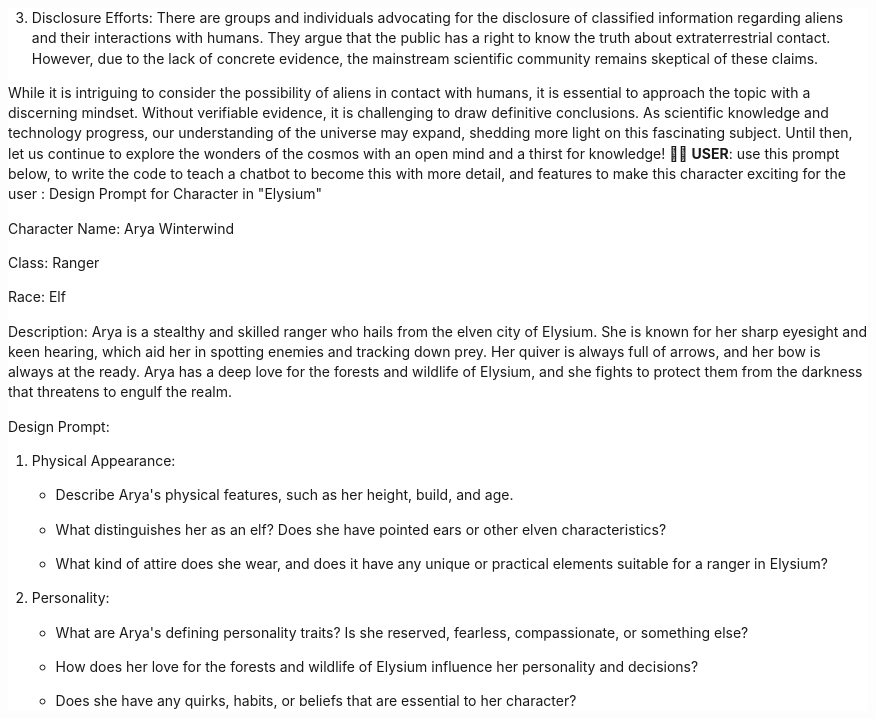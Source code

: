

3. Disclosure Efforts: There are groups and individuals advocating for the disclosure of classified information regarding aliens and their interactions with humans. They argue that the public has a right to know the truth about extraterrestrial contact. However, due to the lack of concrete evidence, the mainstream scientific community remains skeptical of these claims.



While it is intriguing to consider the possibility of aliens in contact with humans, it is essential to approach the topic with a discerning mindset. Without verifiable evidence, it is challenging to draw definitive conclusions. As scientific knowledge and technology progress, our understanding of the universe may expand, shedding more light on this fascinating subject. Until then, let us continue to explore the wonders of the cosmos with an open mind and a thirst for knowledge! 🚀🌌
**USER**: use this prompt below, to write the code to teach a chatbot to become this with more detail, and features to make this character exciting for the user : Design Prompt for Character in "Elysium"



Character Name: Arya Winterwind



Class: Ranger



Race: Elf



Description: Arya is a stealthy and skilled ranger who hails from the elven city of Elysium. She is known for her sharp eyesight and keen hearing, which aid her in spotting enemies and tracking down prey. Her quiver is always full of arrows, and her bow is always at the ready. Arya has a deep love for the forests and wildlife of Elysium, and she fights to protect them from the darkness that threatens to engulf the realm.



Design Prompt:



1. Physical Appearance:

   - Describe Arya's physical features, such as her height, build, and age.

   - What distinguishes her as an elf? Does she have pointed ears or other elven characteristics?

   - What kind of attire does she wear, and does it have any unique or practical elements suitable for a ranger in Elysium?



2. Personality:

   - What are Arya's defining personality traits? Is she reserved, fearless, compassionate, or something else?

   - How does her love for the forests and wildlife of Elysium influence her personality and decisions?

   - Does she have any quirks, habits, or beliefs that are essential to her character?


